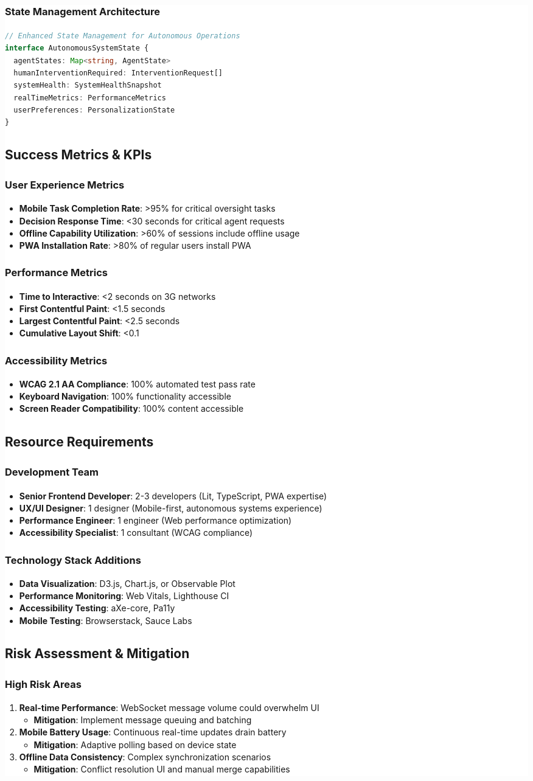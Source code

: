 ### **State Management Architecture**
```typescript
// Enhanced State Management for Autonomous Operations
interface AutonomousSystemState {
  agentStates: Map<string, AgentState>
  humanInterventionRequired: InterventionRequest[]
  systemHealth: SystemHealthSnapshot
  realTimeMetrics: PerformanceMetrics
  userPreferences: PersonalizationState
}
```

## Success Metrics & KPIs

### **User Experience Metrics**
- **Mobile Task Completion Rate**: >95% for critical oversight tasks
- **Decision Response Time**: <30 seconds for critical agent requests
- **Offline Capability Utilization**: >60% of sessions include offline usage
- **PWA Installation Rate**: >80% of regular users install PWA

### **Performance Metrics**
- **Time to Interactive**: <2 seconds on 3G networks
- **First Contentful Paint**: <1.5 seconds
- **Largest Contentful Paint**: <2.5 seconds
- **Cumulative Layout Shift**: <0.1

### **Accessibility Metrics**
- **WCAG 2.1 AA Compliance**: 100% automated test pass rate
- **Keyboard Navigation**: 100% functionality accessible
- **Screen Reader Compatibility**: 100% content accessible

## Resource Requirements

### **Development Team**
- **Senior Frontend Developer**: 2-3 developers (Lit, TypeScript, PWA expertise)
- **UX/UI Designer**: 1 designer (Mobile-first, autonomous systems experience)
- **Performance Engineer**: 1 engineer (Web performance optimization)
- **Accessibility Specialist**: 1 consultant (WCAG compliance)

### **Technology Stack Additions**
- **Data Visualization**: D3.js, Chart.js, or Observable Plot
- **Performance Monitoring**: Web Vitals, Lighthouse CI
- **Accessibility Testing**: aXe-core, Pa11y
- **Mobile Testing**: Browserstack, Sauce Labs

## Risk Assessment & Mitigation

### **High Risk Areas**
1. **Real-time Performance**: WebSocket message volume could overwhelm UI
   - **Mitigation**: Implement message queuing and batching
2. **Mobile Battery Usage**: Continuous real-time updates drain battery
   - **Mitigation**: Adaptive polling based on device state
3. **Offline Data Consistency**: Complex synchronization scenarios
   - **Mitigation**: Conflict resolution UI and manual merge capabilities
